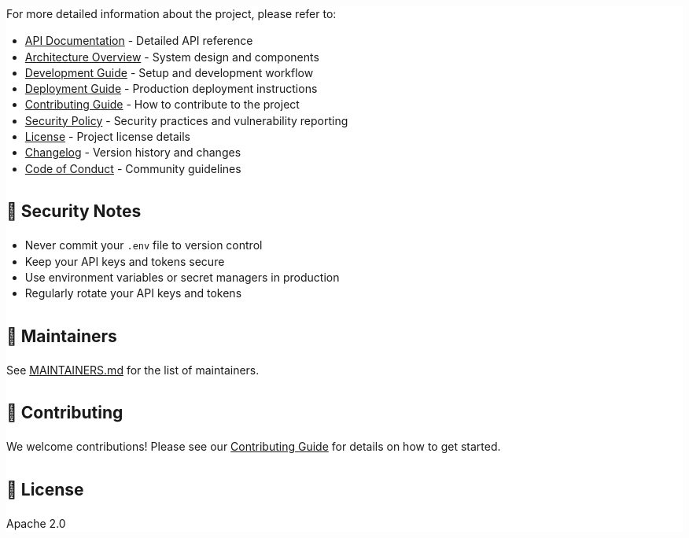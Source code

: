 For more detailed information about the project, please refer to:

- [API Documentation](docs/api.md) - Detailed API reference
- [Architecture Overview](docs/architecture.md) - System design and components
- [Development Guide](docs/development.md) - Setup and development workflow
- [Deployment Guide](docs/deployment.md) - Production deployment instructions
- [Contributing Guide](CONTRIBUTING.md) - How to contribute to the project
- [Security Policy](SECURITY.md) - Security practices and vulnerability reporting
- [License](LICENSE) - Project license details
- [Changelog](CHANGELOG.md) - Version history and changes
- [Code of Conduct](CODE_OF_CONDUCT.md) - Community guidelines

## 🔐 Security Notes

* Never commit your `.env` file to version control
* Keep your API keys and tokens secure
* Use environment variables or secret managers in production
* Regularly rotate your API keys and tokens

## 👥 Maintainers

See [MAINTAINERS.md](MAINTAINERS.md) for the list of maintainers.

## 🤝 Contributing

We welcome contributions! Please see our [Contributing Guide](CONTRIBUTING.md) for details on how to get started.

## 📄 License

Apache 2.0
